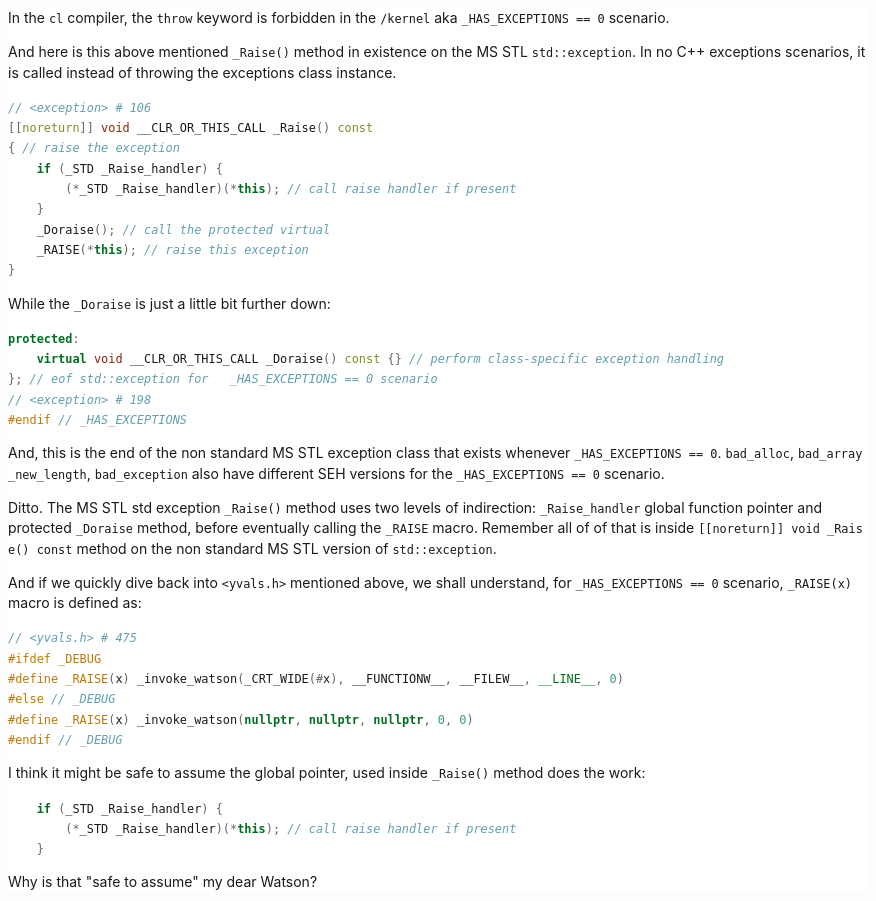 In the `cl` compiler, the `throw` keyword is forbidden in the `/kernel` aka `_HAS_EXCEPTIONS == 0` scenario. 

And here is this above mentioned `_Raise()` method in existence on the MS STL `std::exception`. In no C++ exceptions scenarios, it is called instead of throwing the exceptions class instance. 

```cpp    
// <exception> # 106
[[noreturn]] void __CLR_OR_THIS_CALL _Raise() const 
{ // raise the exception
    if (_STD _Raise_handler) {
        (*_STD _Raise_handler)(*this); // call raise handler if present
    }
    _Doraise(); // call the protected virtual
    _RAISE(*this); // raise this exception
}
```
While the `_Doraise` is just a little bit further down:
```cpp
protected:
    virtual void __CLR_OR_THIS_CALL _Doraise() const {} // perform class-specific exception handling
}; // eof std::exception for   _HAS_EXCEPTIONS == 0 scenario
// <exception> # 198
#endif // _HAS_EXCEPTIONS
```
And, this is the end of the non standard MS STL exception class that exists whenever `_HAS_EXCEPTIONS == 0`. 
`bad_alloc`, `bad_array_new_length`, `bad_exception` also have different SEH versions for the `_HAS_EXCEPTIONS == 0` scenario. 

Ditto. The MS STL std exception `_Raise()` method uses two levels of indirection: `_Raise_handler` global function pointer and protected `_Doraise` method, before eventually calling the `_RAISE` macro. Remember all of of that is inside `[[noreturn]] void _Raise() const` method on the non standard MS STL version of `std::exception`.

And if we quickly dive back into `<yvals.h>` mentioned above, we shall understand, for `_HAS_EXCEPTIONS == 0` scenario,  `_RAISE(x)` macro is defined as:
```cpp
// <yvals.h> # 475
#ifdef _DEBUG
#define _RAISE(x) _invoke_watson(_CRT_WIDE(#x), __FUNCTIONW__, __FILEW__, __LINE__, 0)
#else // _DEBUG
#define _RAISE(x) _invoke_watson(nullptr, nullptr, nullptr, 0, 0)
#endif // _DEBUG
```
I think it might be safe to assume the global pointer, used inside `_Raise()` method does the work:

```cpp
    if (_STD _Raise_handler) {
        (*_STD _Raise_handler)(*this); // call raise handler if present
    }
```
Why is that "safe to assume" my dear Watson?
